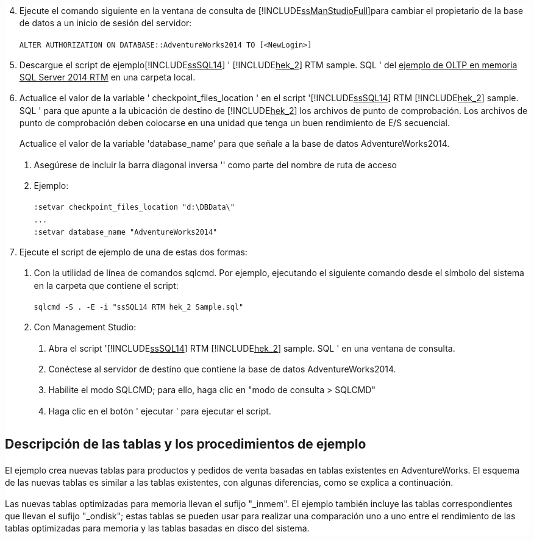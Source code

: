 4.  Ejecute el comando siguiente en la ventana de consulta de [!INCLUDE[ssManStudioFull](../includes/ssmanstudiofull-md.md)]para cambiar el propietario de la base de datos a un inicio de sesión del servidor:  
  
    ```  
    ALTER AUTHORIZATION ON DATABASE::AdventureWorks2014 TO [<NewLogin>]  
    ```  
  
5.  Descargue el script de ejemplo[!INCLUDE[ssSQL14](../includes/sssql14-md.md)] ' [!INCLUDE[hek_2](../includes/hek-2-md.md)] RTM sample. SQL ' del [ejemplo de OLTP en memoria SQL Server 2014 RTM](https://go.microsoft.com/fwlink/?LinkID=396372) en una carpeta local.  
  
6.  Actualice el valor de la variable ' checkpoint_files_location ' en el script '[!INCLUDE[ssSQL14](../includes/sssql14-md.md)] RTM [!INCLUDE[hek_2](../includes/hek-2-md.md)] sample. SQL ' para que apunte a la ubicación de destino de [!INCLUDE[hek_2](../includes/hek-2-md.md)] los archivos de punto de comprobación. Los archivos de punto de comprobación deben colocarse en una unidad que tenga un buen rendimiento de E/S secuencial.  
  
     Actualice el valor de la variable 'database_name' para que señale a la base de datos AdventureWorks2014.  
  
    1.  Asegúrese de incluir la barra diagonal inversa '\' como parte del nombre de ruta de acceso  
  
    2.  Ejemplo:  
  
        ```  
        :setvar checkpoint_files_location "d:\DBData\"  
        ...  
        :setvar database_name "AdventureWorks2014"  
        ```  
  
7.  Ejecute el script de ejemplo de una de estas dos formas:  
  
    1.  Con la utilidad de línea de comandos sqlcmd. Por ejemplo, ejecutando el siguiente comando desde el símbolo del sistema en la carpeta que contiene el script:  
  
        ```  
        sqlcmd -S . -E -i "ssSQL14 RTM hek_2 Sample.sql"  
        ```  
  
    2.  Con Management Studio:  
  
        1.  Abra el script '[!INCLUDE[ssSQL14](../includes/sssql14-md.md)] RTM [!INCLUDE[hek_2](../includes/hek-2-md.md)] sample. SQL ' en una ventana de consulta.  
  
        2.  Conéctese al servidor de destino que contiene la base de datos AdventureWorks2014.  
  
        3.  Habilite el modo SQLCMD; para ello, haga clic en "modo de consulta > SQLCMD"  
  
        4.  Haga clic en el botón ' ejecutar ' para ejecutar el script.  
  
##  <a name="Descriptionofthesampletablesandprocedures"></a>Descripción de las tablas y los procedimientos de ejemplo  
 El ejemplo crea nuevas tablas para productos y pedidos de venta basadas en tablas existentes en AdventureWorks. El esquema de las nuevas tablas es similar a las tablas existentes, con algunas diferencias, como se explica a continuación.  
  
 Las nuevas tablas optimizadas para memoria llevan el sufijo "_inmem". El ejemplo también incluye las tablas correspondientes que llevan el sufijo "_ondisk"; estas tablas se pueden usar para realizar una comparación uno a uno entre el rendimiento de las tablas optimizadas para memoria y las tablas basadas en disco del sistema.  
  
